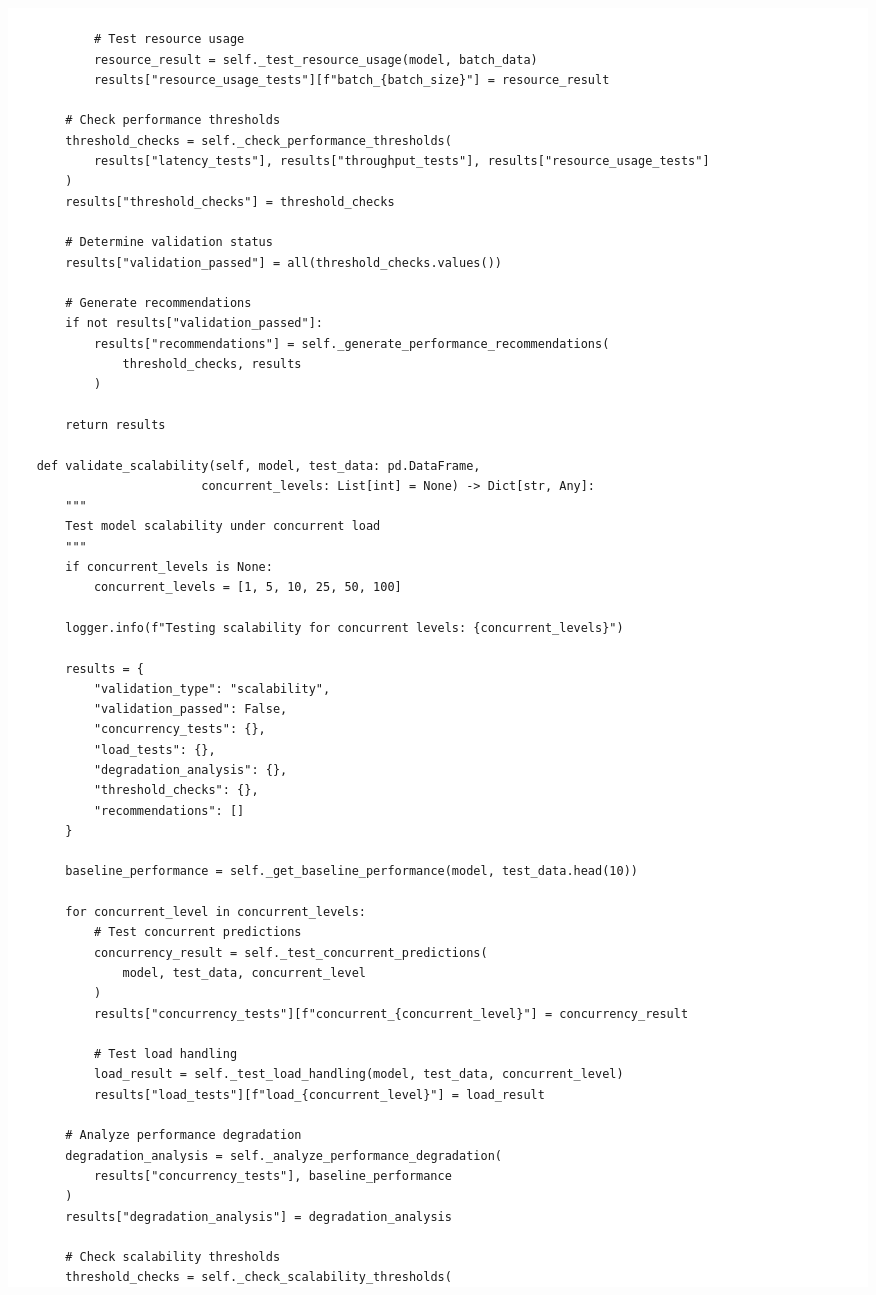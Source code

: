 ```
            
            # Test resource usage
            resource_result = self._test_resource_usage(model, batch_data)
            results["resource_usage_tests"][f"batch_{batch_size}"] = resource_result
        
        # Check performance thresholds
        threshold_checks = self._check_performance_thresholds(
            results["latency_tests"], results["throughput_tests"], results["resource_usage_tests"]
        )
        results["threshold_checks"] = threshold_checks
        
        # Determine validation status
        results["validation_passed"] = all(threshold_checks.values())
        
        # Generate recommendations
        if not results["validation_passed"]:
            results["recommendations"] = self._generate_performance_recommendations(
                threshold_checks, results
            )
        
        return results
    
    def validate_scalability(self, model, test_data: pd.DataFrame,
                           concurrent_levels: List[int] = None) -> Dict[str, Any]:
        """
        Test model scalability under concurrent load
        """
        if concurrent_levels is None:
            concurrent_levels = [1, 5, 10, 25, 50, 100]
        
        logger.info(f"Testing scalability for concurrent levels: {concurrent_levels}")
        
        results = {
            "validation_type": "scalability",
            "validation_passed": False,
            "concurrency_tests": {},
            "load_tests": {},
            "degradation_analysis": {},
            "threshold_checks": {},
            "recommendations": []
        }
        
        baseline_performance = self._get_baseline_performance(model, test_data.head(10))
        
        for concurrent_level in concurrent_levels:
            # Test concurrent predictions
            concurrency_result = self._test_concurrent_predictions(
                model, test_data, concurrent_level
            )
            results["concurrency_tests"][f"concurrent_{concurrent_level}"] = concurrency_result
            
            # Test load handling
            load_result = self._test_load_handling(model, test_data, concurrent_level)
            results["load_tests"][f"load_{concurrent_level}"] = load_result
        
        # Analyze performance degradation
        degradation_analysis = self._analyze_performance_degradation(
            results["concurrency_tests"], baseline_performance
        )
        results["degradation_analysis"] = degradation_analysis
        
        # Check scalability thresholds
        threshold_checks = self._check_scalability_thresholds(
```